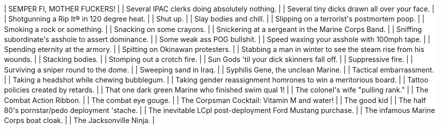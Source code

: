 | SEMPER FI, MOTHER FUCKERS! |
| Several IPAC clerks doing absolutely nothing. |
| Several tiny dicks drawn all over your face. |
| Shotgunning a Rip It® in 120 degree heat. |
| Shut up. |
| Slay bodies and chill. |
| Slipping on a terrorist's postmortem poop. |
| Smoking a rock or something. |
| Snacking on some crayons. |
| Snickering at a sergeant in the Marine Corps Band. |
| Sniffing subordinate's asshole to assert dominance. |
| Some weak ass POG bullshit. |
| Speed waxing your asshole with 100mph tape. |
| Spending eternity at the armory. |
| Spitting on Okinawan protesters. |
| Stabbing a man in winter to see the steam rise from his wounds. |
| Stacking bodies. |
| Stomping out a crotch fire. |
| Sun Gods 'til your dick skinners fall off. |
| Suppressive fire. |
| Surviving a sniper round to the dome. |
| Sweeping sand in Iraq. |
| Syphilis Gene, the unclean Marine. |
| Tactical embarrassment. |
| Taking a headshot while chewing bubblegum. |
| Taking gender reassignment homrones to win a meritorious board. |
| Tattoo policies created by retards. |
| That one dark green Marine who finished swim qual 1! |
| The colonel's wife "pulling rank." |
| The Combat Action Ribbon. |
| The combat eye gouge. |
| The Corpsman Cocktail: Vitamin M and water! |
| The good kid |
| The half 80's pornstar/pedo deployment 'stache. |
| The inevitable LCpl post-deployment Ford Mustang purchase. |
| The infamous Marine Corps boat cloak. |
| The Jacksonville Ninja. |